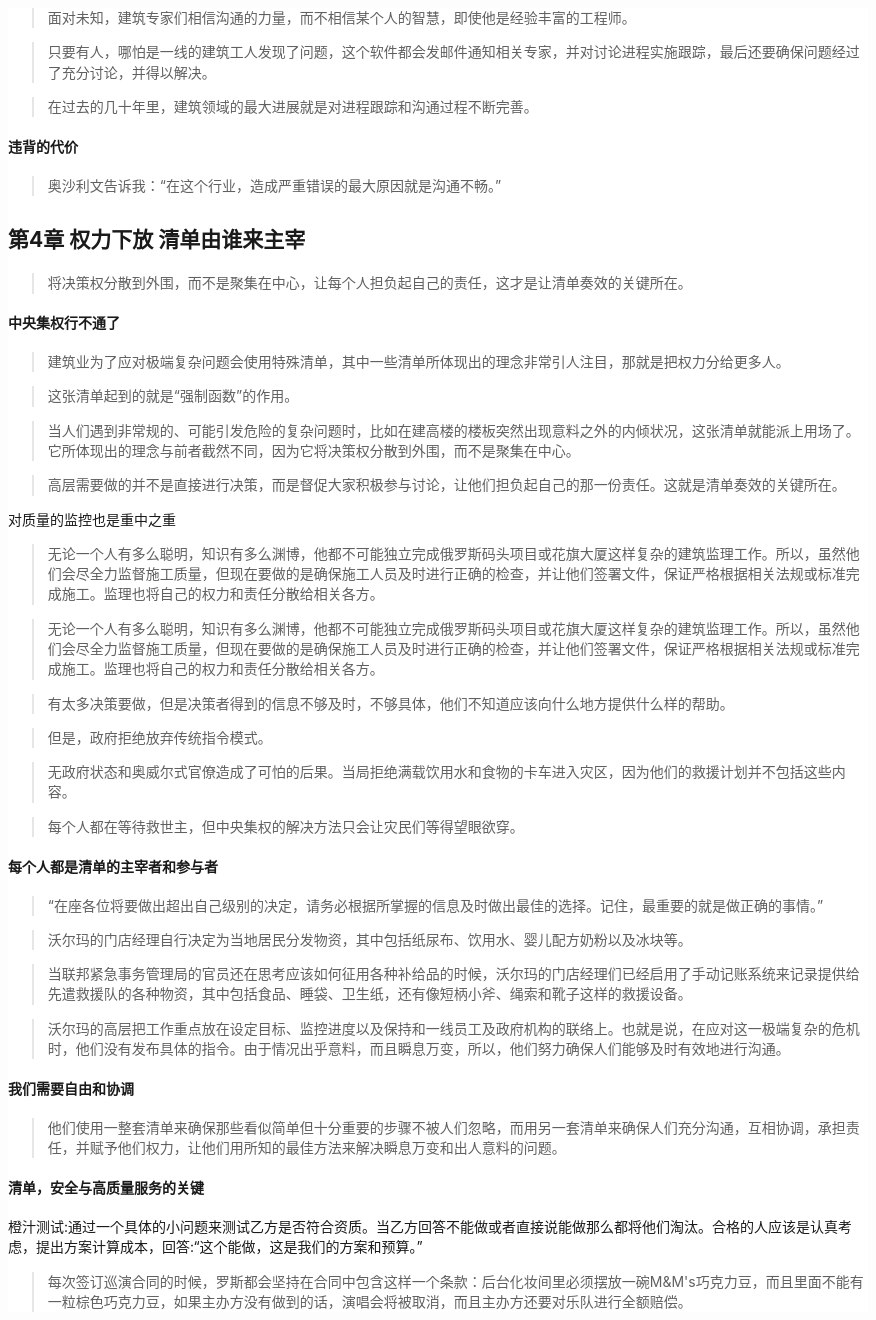 > 面对未知，建筑专家们相信沟通的力量，而不相信某个人的智慧，即使他是经验丰富的工程师。

> 只要有人，哪怕是一线的建筑工人发现了问题，这个软件都会发邮件通知相关专家，并对讨论进程实施跟踪，最后还要确保问题经过了充分讨论，并得以解决。

> 在过去的几十年里，建筑领域的最大进展就是对进程跟踪和沟通过程不断完善。

#### 违背的代价

> 奥沙利文告诉我：“在这个行业，造成严重错误的最大原因就是沟通不畅。”

## 第4章 权力下放 清单由谁来主宰

> 将决策权分散到外围，而不是聚集在中心，让每个人担负起自己的责任，这才是让清单奏效的关键所在。

#### 中央集权行不通了

> 建筑业为了应对极端复杂问题会使用特殊清单，其中一些清单所体现出的理念非常引人注目，那就是把权力分给更多人。

> 这张清单起到的就是“强制函数”的作用。

> 当人们遇到非常规的、可能引发危险的复杂问题时，比如在建高楼的楼板突然出现意料之外的内倾状况，这张清单就能派上用场了。它所体现出的理念与前者截然不同，因为它将决策权分散到外围，而不是聚集在中心。

> 高层需要做的并不是直接进行决策，而是督促大家积极参与讨论，让他们担负起自己的那一份责任。这就是清单奏效的关键所在。

对质量的监控也是重中之重
>无论一个人有多么聪明，知识有多么渊博，他都不可能独立完成俄罗斯码头项目或花旗大厦这样复杂的建筑监理工作。所以，虽然他们会尽全力监督施工质量，但现在要做的是确保施工人员及时进行正确的检查，并让他们签署文件，保证严格根据相关法规或标准完成施工。监理也将自己的权力和责任分散给相关各方。

> 无论一个人有多么聪明，知识有多么渊博，他都不可能独立完成俄罗斯码头项目或花旗大厦这样复杂的建筑监理工作。所以，虽然他们会尽全力监督施工质量，但现在要做的是确保施工人员及时进行正确的检查，并让他们签署文件，保证严格根据相关法规或标准完成施工。监理也将自己的权力和责任分散给相关各方。

> 有太多决策要做，但是决策者得到的信息不够及时，不够具体，他们不知道应该向什么地方提供什么样的帮助。

> 但是，政府拒绝放弃传统指令模式。

> 无政府状态和奥威尔式官僚造成了可怕的后果。当局拒绝满载饮用水和食物的卡车进入灾区，因为他们的救援计划并不包括这些内容。

> 每个人都在等待救世主，但中央集权的解决方法只会让灾民们等得望眼欲穿。

#### 每个人都是清单的主宰者和参与者

> “在座各位将要做出超出自己级别的决定，请务必根据所掌握的信息及时做出最佳的选择。记住，最重要的就是做正确的事情。”

> 沃尔玛的门店经理自行决定为当地居民分发物资，其中包括纸尿布、饮用水、婴儿配方奶粉以及冰块等。

> 当联邦紧急事务管理局的官员还在思考应该如何征用各种补给品的时候，沃尔玛的门店经理们已经启用了手动记账系统来记录提供给先遣救援队的各种物资，其中包括食品、睡袋、卫生纸，还有像短柄小斧、绳索和靴子这样的救援设备。

> 沃尔玛的高层把工作重点放在设定目标、监控进度以及保持和一线员工及政府机构的联络上。也就是说，在应对这一极端复杂的危机时，他们没有发布具体的指令。由于情况出乎意料，而且瞬息万变，所以，他们努力确保人们能够及时有效地进行沟通。

#### 我们需要自由和协调

> 他们使用一整套清单来确保那些看似简单但十分重要的步骤不被人们忽略，而用另一套清单来确保人们充分沟通，互相协调，承担责任，并赋予他们权力，让他们用所知的最佳方法来解决瞬息万变和出人意料的问题。

#### 清单，安全与高质量服务的关键

橙汁测试:通过一个具体的小问题来测试乙方是否符合资质。当乙方回答不能做或者直接说能做那么都将他们淘汰。合格的人应该是认真考虑，提出方案计算成本，回答:“这个能做，这是我们的方案和预算。”
>每次签订巡演合同的时候，罗斯都会坚持在合同中包含这样一个条款：后台化妆间里必须摆放一碗M&M's巧克力豆，而且里面不能有一粒棕色巧克力豆，如果主办方没有做到的话，演唱会将被取消，而且主办方还要对乐队进行全额赔偿。
